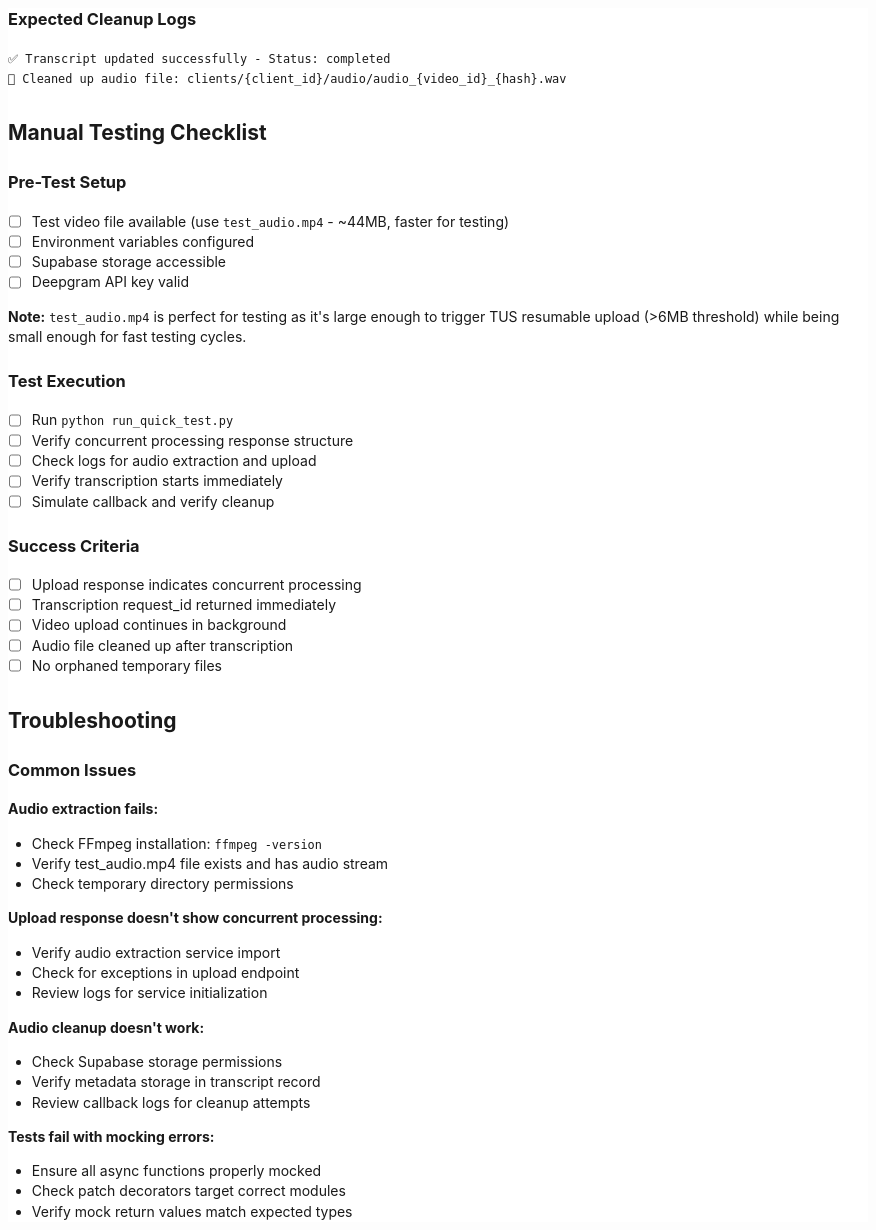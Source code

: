 ### Expected Cleanup Logs
```
✅ Transcript updated successfully - Status: completed
🧹 Cleaned up audio file: clients/{client_id}/audio/audio_{video_id}_{hash}.wav
```

## Manual Testing Checklist

### Pre-Test Setup
- [ ] Test video file available (use `test_audio.mp4` - ~44MB, faster for testing)
- [ ] Environment variables configured
- [ ] Supabase storage accessible
- [ ] Deepgram API key valid

**Note:** `test_audio.mp4` is perfect for testing as it's large enough to trigger TUS resumable upload (>6MB threshold) while being small enough for fast testing cycles.

### Test Execution
- [ ] Run `python run_quick_test.py`
- [ ] Verify concurrent processing response structure
- [ ] Check logs for audio extraction and upload
- [ ] Verify transcription starts immediately
- [ ] Simulate callback and verify cleanup

### Success Criteria
- [ ] Upload response indicates concurrent processing
- [ ] Transcription request_id returned immediately
- [ ] Video upload continues in background
- [ ] Audio file cleaned up after transcription
- [ ] No orphaned temporary files

## Troubleshooting

### Common Issues

**Audio extraction fails:**
- Check FFmpeg installation: `ffmpeg -version`
- Verify test_audio.mp4 file exists and has audio stream
- Check temporary directory permissions

**Upload response doesn't show concurrent processing:**
- Verify audio extraction service import
- Check for exceptions in upload endpoint
- Review logs for service initialization

**Audio cleanup doesn't work:**
- Check Supabase storage permissions
- Verify metadata storage in transcript record
- Review callback logs for cleanup attempts

**Tests fail with mocking errors:**
- Ensure all async functions properly mocked
- Check patch decorators target correct modules
- Verify mock return values match expected types
